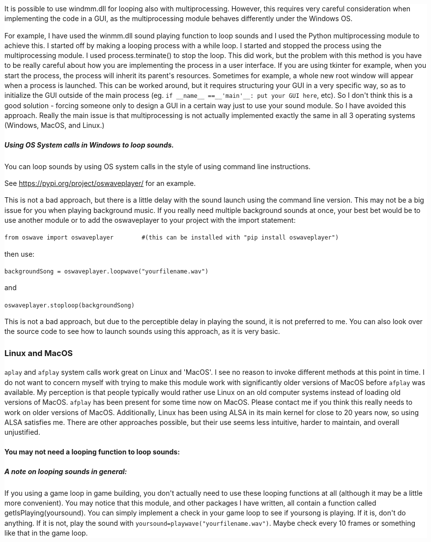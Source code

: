 It is possible to use windmm.dll for looping also with multiprocessing.  However, this requires very careful consideration when implementing the code in a GUI, as the multiprocessing module behaves differently under the Windows OS.

For example, I have used the winmm.dll sound playing function to loop sounds and I used the Python multiprocessing module to achieve this.  I started off by making a looping process with a while loop.  I started and stopped the process using the multiprocessing module.  I used process.terminate() to stop the loop.  This did work, but the problem with this method is you have to be really careful about how you are implementing the process in a user interface.  If you are using tkinter for example, when you start the process, the process will inherit its parent's resources.  Sometimes for example, a whole new root window will appear when a process is launched.  This can be worked around, but it requires structuring your GUI in a very specific way, so as to initialize the GUI outside of the main process (eg.  `if __name__ ==__'main'__: put your GUI here`, etc).  So I don't think this is a good solution - forcing someone only to design a GUI in a certain way just to use your sound module.  So I have avoided this approach.  Really the main issue is that multiprocessing is not actually implemented exactly the same in all 3 operating systems (Windows, MacOS, and Linux.)

##### Using OS System calls in Windows to loop sounds.

You can loop sounds by using OS system calls in the style of using command line instructions.

See https://pypi.org/project/oswaveplayer/ for an example.

This is not a bad approach, but there is a little delay with the sound launch using the command line version.  This may not be a big issue for you when playing background music.  If you really need multiple background sounds at once, your best bet would be to use another module or to add the oswaveplayer to your project with the import statement:

```
from oswave import oswaveplayer        #(this can be installed with "pip install oswaveplayer")
```
then use:
```
backgroundSong = oswaveplayer.loopwave("yourfilename.wav")
```
and
```
oswaveplayer.stoploop(backgroundSong)
```
This is not a bad approach, but due to the perceptible delay in playing the sound, it is not preferred to me.  You can also look over the source code to see how to launch sounds using this approach, as it is very basic.

### Linux and MacOS

`aplay` and `afplay` system calls work great on Linux and 'MacOS'.  I see no reason to invoke different methods at this point in time.  I do not want to concern myself with trying to make this module work with significantly older versions of MacOS before `afplay` was available.  My perception is that people typically would rather use Linux on an old computer systems instead of loading old versions of MacOS.  `afplay` has been present for some time now on MacOS.  Please contact me if you think this really needs to work on older versions of MacOS.  Additionally, Linux has been using ALSA in its main kernel for close to 20 years now, so using ALSA satisfies me.  There are other approaches possible, but their use seems less intuitive, harder to maintain, and overall unjustified.

#### You may not need a looping function to loop sounds:
##### A note on looping sounds in general:
If you using a game loop in game building, you don't actually need to use these looping functions at all (although it may be a little more convenient).  You may notice that this module, and other packages I have written, all contain a function called getIsPlaying(yoursound).  You can simply implement a check in your game loop to see if yoursong is playing.  If it is, don't do anything.  If it is not, play the sound with `yoursound=playwave("yourfilename.wav")`.  Maybe check every 10 frames or something like that in the game loop.
